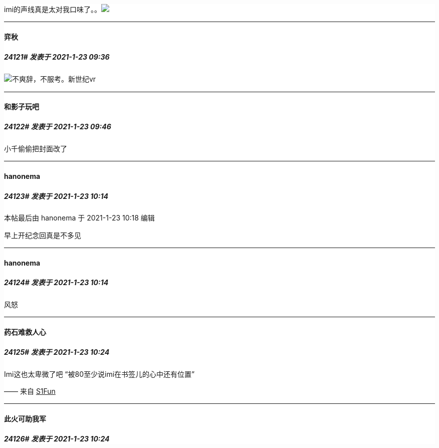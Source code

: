 
imi的声线真是太对我口味了。。<img src="https://static.saraba1st.com/image/smiley/face2017/072.png" referrerpolicy="no-referrer">


-----

####  弈秋  
##### 24121#       发表于 2021-1-23 09:36


<img src="https://static.saraba1st.com/image/smiley/face2017/067.png" referrerpolicy="no-referrer">不爽辞，不服考。新世纪vr


-----

####  和影子玩吧  
##### 24122#       发表于 2021-1-23 09:46


小千偷偷把封面改了


-----

####  hanonema  
##### 24123#       发表于 2021-1-23 10:14


 本帖最后由 hanonema 于 2021-1-23 10:18 编辑 

早上开纪念回真是不多见


-----

####  hanonema  
##### 24124#       发表于 2021-1-23 10:14


风怒


-----

####  药石难救人心  
##### 24125#       发表于 2021-1-23 10:24


Imi这也太卑微了吧
“被80至少说imi在书签儿的心中还有位置”

—— 来自 [S1Fun](https://s1fun.koalcat.com)


-----

####  此火可助我军  
##### 24126#       发表于 2021-1-23 10:24
